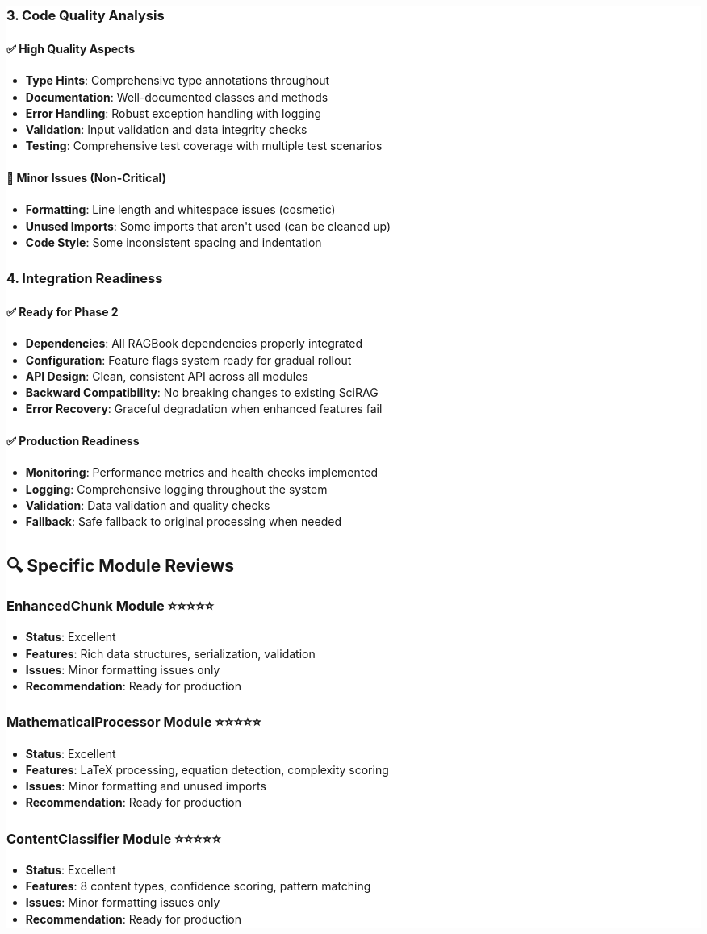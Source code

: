 ### **3. Code Quality Analysis**

#### **✅ High Quality Aspects**
- **Type Hints**: Comprehensive type annotations throughout
- **Documentation**: Well-documented classes and methods
- **Error Handling**: Robust exception handling with logging
- **Validation**: Input validation and data integrity checks
- **Testing**: Comprehensive test coverage with multiple test scenarios

#### **🔧 Minor Issues (Non-Critical)**
- **Formatting**: Line length and whitespace issues (cosmetic)
- **Unused Imports**: Some imports that aren't used (can be cleaned up)
- **Code Style**: Some inconsistent spacing and indentation

### **4. Integration Readiness**

#### **✅ Ready for Phase 2**
- **Dependencies**: All RAGBook dependencies properly integrated
- **Configuration**: Feature flags system ready for gradual rollout
- **API Design**: Clean, consistent API across all modules
- **Backward Compatibility**: No breaking changes to existing SciRAG
- **Error Recovery**: Graceful degradation when enhanced features fail

#### **✅ Production Readiness**
- **Monitoring**: Performance metrics and health checks implemented
- **Logging**: Comprehensive logging throughout the system
- **Validation**: Data validation and quality checks
- **Fallback**: Safe fallback to original processing when needed

## 🔍 **Specific Module Reviews**

### **EnhancedChunk Module** ⭐⭐⭐⭐⭐
- **Status**: Excellent
- **Features**: Rich data structures, serialization, validation
- **Issues**: Minor formatting issues only
- **Recommendation**: Ready for production

### **MathematicalProcessor Module** ⭐⭐⭐⭐⭐
- **Status**: Excellent
- **Features**: LaTeX processing, equation detection, complexity scoring
- **Issues**: Minor formatting and unused imports
- **Recommendation**: Ready for production

### **ContentClassifier Module** ⭐⭐⭐⭐⭐
- **Status**: Excellent
- **Features**: 8 content types, confidence scoring, pattern matching
- **Issues**: Minor formatting issues only
- **Recommendation**: Ready for production

